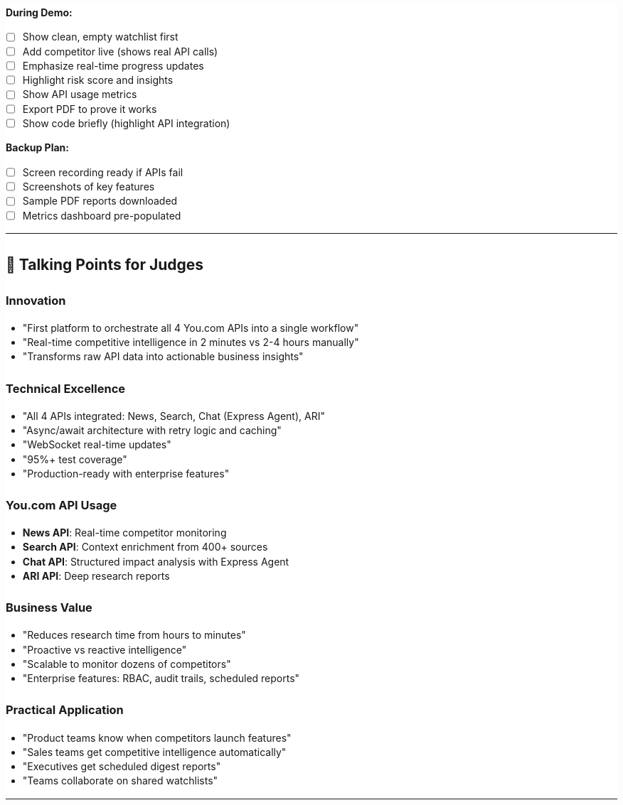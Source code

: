 **During Demo:**
- [ ] Show clean, empty watchlist first
- [ ] Add competitor live (shows real API calls)
- [ ] Emphasize real-time progress updates
- [ ] Highlight risk score and insights
- [ ] Show API usage metrics
- [ ] Export PDF to prove it works
- [ ] Show code briefly (highlight API integration)

**Backup Plan:**
- [ ] Screen recording ready if APIs fail
- [ ] Screenshots of key features
- [ ] Sample PDF reports downloaded
- [ ] Metrics dashboard pre-populated

---

## 🎤 Talking Points for Judges

### Innovation
- "First platform to orchestrate all 4 You.com APIs into a single workflow"
- "Real-time competitive intelligence in 2 minutes vs 2-4 hours manually"
- "Transforms raw API data into actionable business insights"

### Technical Excellence
- "All 4 APIs integrated: News, Search, Chat (Express Agent), ARI"
- "Async/await architecture with retry logic and caching"
- "WebSocket real-time updates"
- "95%+ test coverage"
- "Production-ready with enterprise features"

### You.com API Usage
- **News API**: Real-time competitor monitoring
- **Search API**: Context enrichment from 400+ sources
- **Chat API**: Structured impact analysis with Express Agent
- **ARI API**: Deep research reports

### Business Value
- "Reduces research time from hours to minutes"
- "Proactive vs reactive intelligence"
- "Scalable to monitor dozens of competitors"
- "Enterprise features: RBAC, audit trails, scheduled reports"

### Practical Application
- "Product teams know when competitors launch features"
- "Sales teams get competitive intelligence automatically"
- "Executives get scheduled digest reports"
- "Teams collaborate on shared watchlists"

---
